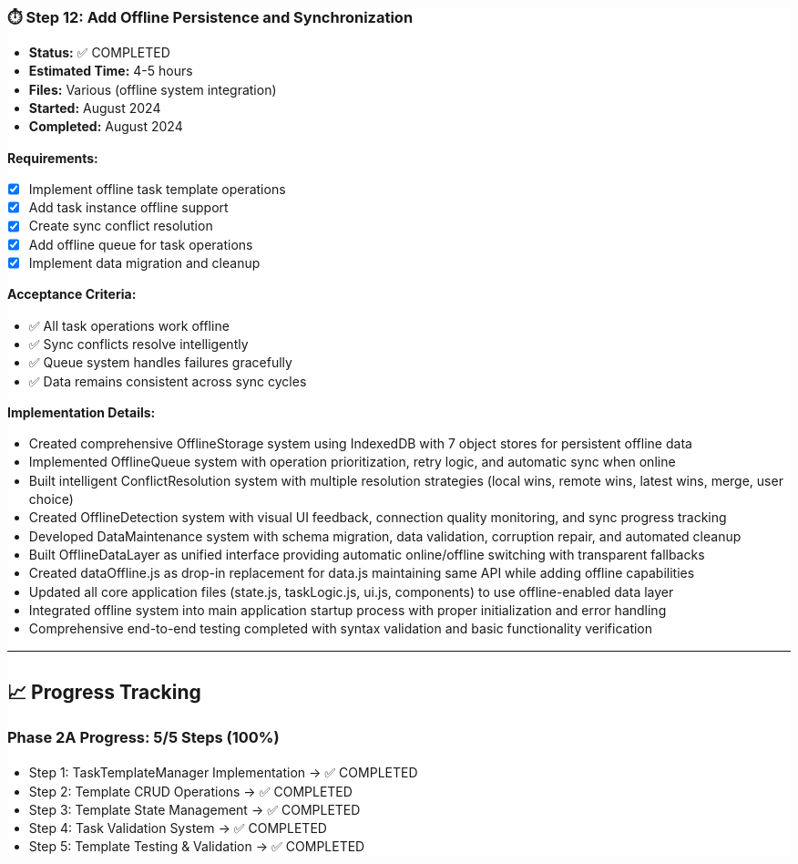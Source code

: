 
### ⏱️ **Step 12: Add Offline Persistence and Synchronization**
- **Status:** ✅ COMPLETED
- **Estimated Time:** 4-5 hours
- **Files:** Various (offline system integration)
- **Started:** August 2024
- **Completed:** August 2024

**Requirements:**
- [x] Implement offline task template operations
- [x] Add task instance offline support
- [x] Create sync conflict resolution
- [x] Add offline queue for task operations
- [x] Implement data migration and cleanup

**Acceptance Criteria:**
- ✅ All task operations work offline
- ✅ Sync conflicts resolve intelligently
- ✅ Queue system handles failures gracefully
- ✅ Data remains consistent across sync cycles

**Implementation Details:**
- Created comprehensive OfflineStorage system using IndexedDB with 7 object stores for persistent offline data
- Implemented OfflineQueue system with operation prioritization, retry logic, and automatic sync when online
- Built intelligent ConflictResolution system with multiple resolution strategies (local wins, remote wins, latest wins, merge, user choice)
- Created OfflineDetection system with visual UI feedback, connection quality monitoring, and sync progress tracking
- Developed DataMaintenance system with schema migration, data validation, corruption repair, and automated cleanup
- Built OfflineDataLayer as unified interface providing automatic online/offline switching with transparent fallbacks
- Created dataOffline.js as drop-in replacement for data.js maintaining same API while adding offline capabilities
- Updated all core application files (state.js, taskLogic.js, ui.js, components) to use offline-enabled data layer
- Integrated offline system into main application startup process with proper initialization and error handling
- Comprehensive end-to-end testing completed with syntax validation and basic functionality verification

---

## 📈 **Progress Tracking**

### **Phase 2A Progress: 5/5 Steps (100%)**
- Step 1: TaskTemplateManager Implementation → ✅ COMPLETED
- Step 2: Template CRUD Operations → ✅ COMPLETED
- Step 3: Template State Management → ✅ COMPLETED
- Step 4: Task Validation System → ✅ COMPLETED
- Step 5: Template Testing & Validation → ✅ COMPLETED
